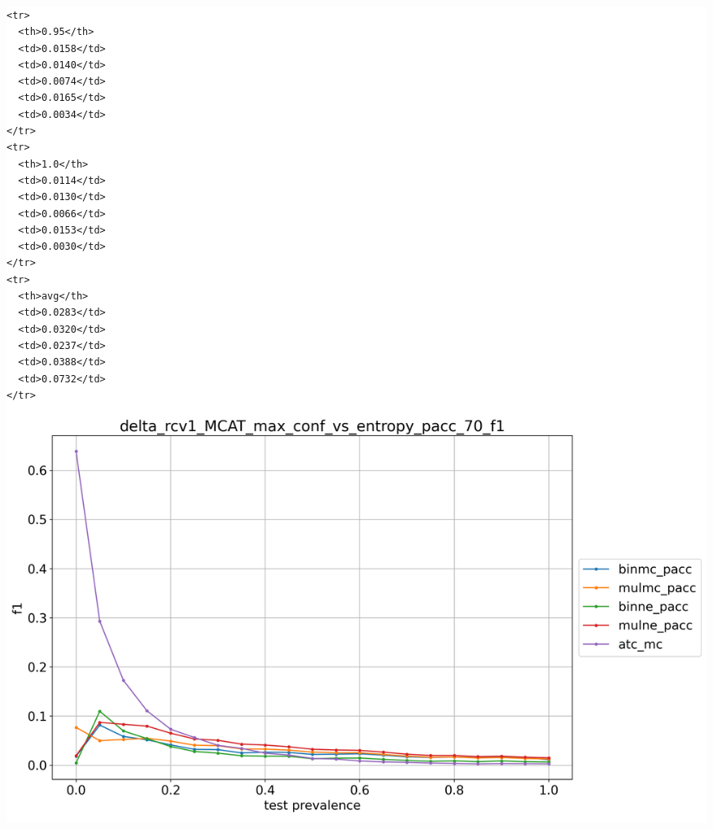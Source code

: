     <tr>
      <th>0.95</th>
      <td>0.0158</td>
      <td>0.0140</td>
      <td>0.0074</td>
      <td>0.0165</td>
      <td>0.0034</td>
    </tr>
    <tr>
      <th>1.0</th>
      <td>0.0114</td>
      <td>0.0130</td>
      <td>0.0066</td>
      <td>0.0153</td>
      <td>0.0030</td>
    </tr>
    <tr>
      <th>avg</th>
      <td>0.0283</td>
      <td>0.0320</td>
      <td>0.0237</td>
      <td>0.0388</td>
      <td>0.0732</td>
    </tr>
  </tbody>
</table>

![plot_delta](plot/delta_rcv1_MCAT_max_conf_vs_entropy_pacc_70_f1.png)